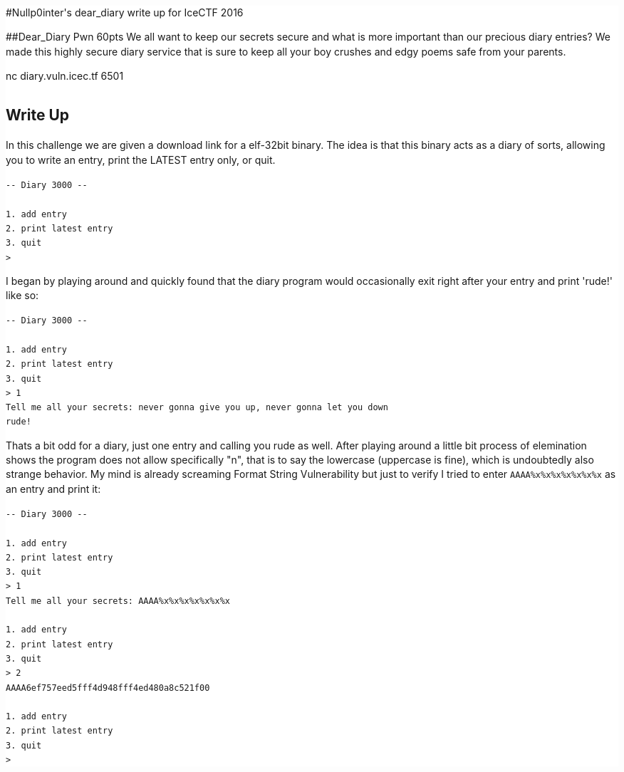 #Nullp0inter's dear_diary write up for IceCTF 2016

##Dear_Diary Pwn 60pts
We all want to keep our secrets secure and what is more important than our precious diary entries? We made this highly secure diary service that is sure to keep all your boy crushes and edgy poems safe from your parents. 

nc diary.vuln.icec.tf 6501

## Write Up
In this challenge we are given a download link for a elf-32bit binary. The
idea is that this binary acts as a diary of sorts, allowing you to write an entry,
print the LATEST entry only, or quit.

```
-- Diary 3000 --

1. add entry
2. print latest entry
3. quit
> 
```
I began by playing around and quickly found that the diary program would occasionally exit right after your entry and print 'rude!' like so:
```
-- Diary 3000 --

1. add entry
2. print latest entry
3. quit
> 1 
Tell me all your secrets: never gonna give you up, never gonna let you down 
rude!
```

Thats a bit odd for a diary, just one entry and calling you rude as well. After playing around a little bit process of elemination shows the program does not allow specifically "n", that is to say the lowercase (uppercase is fine), which is undoubtedly also strange behavior. My mind is already screaming Format String Vulnerability but just to verify I tried to enter `AAAA%x%x%x%x%x%x%x` as an entry and
print it:
```
-- Diary 3000 --

1. add entry
2. print latest entry
3. quit
> 1
Tell me all your secrets: AAAA%x%x%x%x%x%x%x

1. add entry
2. print latest entry
3. quit
> 2
AAAA6ef757eed5fff4d948fff4ed480a8c521f00

1. add entry
2. print latest entry
3. quit
> 
```
